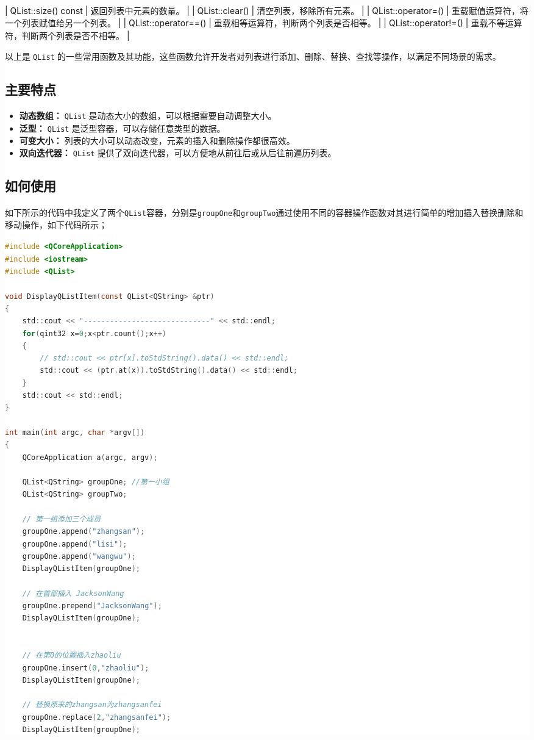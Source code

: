 |                   QList::size() const                   |                    返回列表中元素的数量。                    |
|                     QList::clear()                      |                   清空列表，移除所有元素。                   |
|                   QList::operator=()                    |         重载赋值运算符，将一个列表赋值给另一个列表。         |
|                   QList::operator==()                   |            重载相等运算符，判断两个列表是否相等。            |
|                   QList::operator!=()                   |           重载不等运算符，判断两个列表是否不相等。           |

以上是 `QList` 的一些常用函数及其功能，这些函数允许开发者对列表进行添加、删除、替换、查找等操作，以满足不同场景的需求。

## 主要特点

- **动态数组：** `QList` 是动态大小的数组，可以根据需要自动调整大小。
- **泛型：** `QList` 是泛型容器，可以存储任意类型的数据。
- **可变大小：** 列表的大小可以动态改变，元素的插入和删除操作都很高效。
- **双向迭代器：** `QList` 提供了双向迭代器，可以方便地从前往后或从后往前遍历列表。

## 如何使用

如下所示的代码中我定义了两个`QList`容器，分别是`groupOne`和`groupTwo`通过使用不同的容器操作函数对其进行简单的增加插入替换删除和移动操作，如下代码所示；

```c
#include <QCoreApplication>
#include <iostream>
#include <QList>

void DisplayQListItem(const QList<QString> &ptr)
{
    std::cout << "-----------------------------" << std::endl;
    for(qint32 x=0;x<ptr.count();x++)
    {
        // std::cout << ptr[x].toStdString().data() << std::endl;
        std::cout << (ptr.at(x)).toStdString().data() << std::endl;
    }
    std::cout << std::endl;
}

int main(int argc, char *argv[])
{
    QCoreApplication a(argc, argv);

    QList<QString> groupOne; //第一小组
    QList<QString> groupTwo;

    // 第一组添加三个成员
    groupOne.append("zhangsan");
    groupOne.append("lisi");
    groupOne.append("wangwu");
    DisplayQListItem(groupOne);

    // 在首部插入 JacksonWang
    groupOne.prepend("JacksonWang");
    DisplayQListItem(groupOne);


    // 在第0的位置插入zhaoliu
    groupOne.insert(0,"zhaoliu");
    DisplayQListItem(groupOne);

    // 替换原来的zhangsan为zhangsanfei
    groupOne.replace(2,"zhangsanfei");
    DisplayQListItem(groupOne);

```